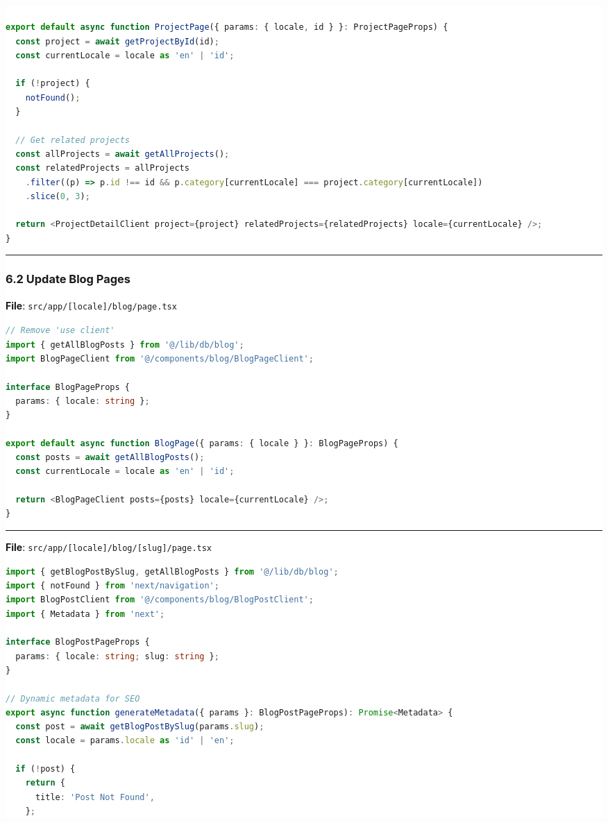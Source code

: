 ```typescript

export default async function ProjectPage({ params: { locale, id } }: ProjectPageProps) {
  const project = await getProjectById(id);
  const currentLocale = locale as 'en' | 'id';

  if (!project) {
    notFound();
  }

  // Get related projects
  const allProjects = await getAllProjects();
  const relatedProjects = allProjects
    .filter((p) => p.id !== id && p.category[currentLocale] === project.category[currentLocale])
    .slice(0, 3);

  return <ProjectDetailClient project={project} relatedProjects={relatedProjects} locale={currentLocale} />;
}
```

---

### 6.2 Update Blog Pages

**File**: `src/app/[locale]/blog/page.tsx`

```typescript
// Remove 'use client'
import { getAllBlogPosts } from '@/lib/db/blog';
import BlogPageClient from '@/components/blog/BlogPageClient';

interface BlogPageProps {
  params: { locale: string };
}

export default async function BlogPage({ params: { locale } }: BlogPageProps) {
  const posts = await getAllBlogPosts();
  const currentLocale = locale as 'en' | 'id';

  return <BlogPageClient posts={posts} locale={currentLocale} />;
}
```

---

**File**: `src/app/[locale]/blog/[slug]/page.tsx`

```typescript
import { getBlogPostBySlug, getAllBlogPosts } from '@/lib/db/blog';
import { notFound } from 'next/navigation';
import BlogPostClient from '@/components/blog/BlogPostClient';
import { Metadata } from 'next';

interface BlogPostPageProps {
  params: { locale: string; slug: string };
}

// Dynamic metadata for SEO
export async function generateMetadata({ params }: BlogPostPageProps): Promise<Metadata> {
  const post = await getBlogPostBySlug(params.slug);
  const locale = params.locale as 'id' | 'en';

  if (!post) {
    return {
      title: 'Post Not Found',
    };
```
